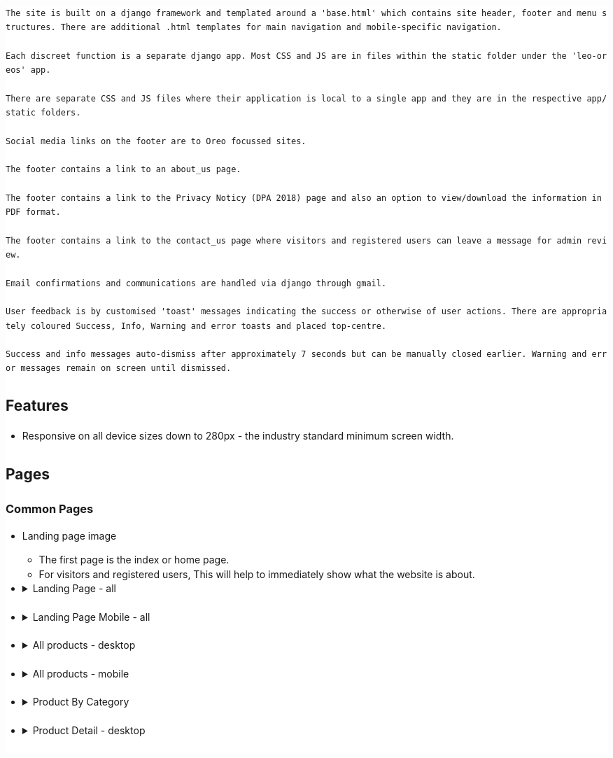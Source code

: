     The site is built on a django framework and templated around a 'base.html' which contains site header, footer and menu structures. There are additional .html templates for main navigation and mobile-specific navigation. 

    Each discreet function is a separate django app. Most CSS and JS are in files within the static folder under the 'leo-oreos' app. 

    There are separate CSS and JS files where their application is local to a single app and they are in the respective app/static folders. 

    Social media links on the footer are to Oreo focussed sites. 

    The footer contains a link to an about_us page.
    
    The footer contains a link to the Privacy Noticy (DPA 2018) page and also an option to view/download the information in PDF format.

    The footer contains a link to the contact_us page where visitors and registered users can leave a message for admin review.

    Email confirmations and communications are handled via django through gmail.

    User feedback is by customised 'toast' messages indicating the success or otherwise of user actions. There are appropriately coloured Success, Info, Warning and error toasts and placed top-centre.

    Success and info messages auto-dismiss after approximately 7 seconds but can be manually closed earlier. Warning and error messages remain on screen until dismissed.
    
## Features

-   Responsive on all device sizes down to 280px - the industry standard minimum screen width.

## Pages
### Common Pages
-   Landing page image   
    *   The first page is the index or home page.
    *   For visitors and registered users, This will help to immediately show what the website is about. 

-   <details><summary>Landing Page - all</summary></details>
    <br>

-   <details><summary>Landing Page Mobile - all</summary></details>
    <br>

-   <details><summary>All products - desktop</summary></details>
    <br>

-   <details><summary>All products - mobile</summary></details>
    <br>

-   <details><summary>Product By Category</summary></details>
    <br>

-   <details><summary>Product Detail - desktop</summary></details>
    <br>
